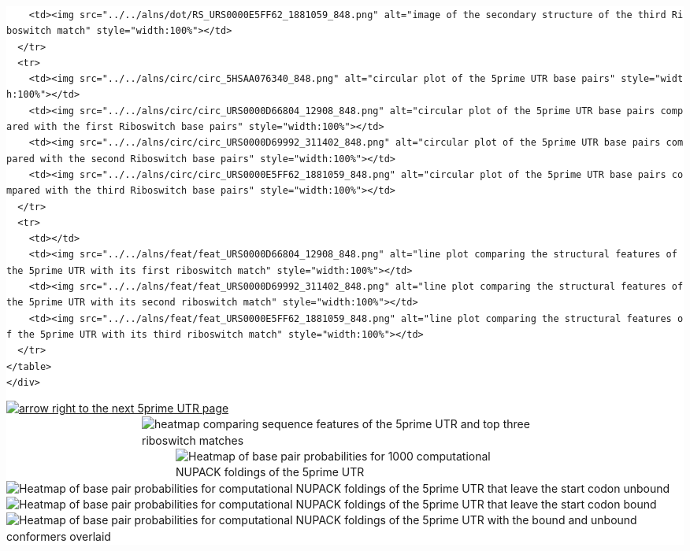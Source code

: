         <td><img src="../../alns/dot/RS_URS0000E5FF62_1881059_848.png" alt="image of the secondary structure of the third Riboswitch match" style="width:100%"></td>
      </tr>
      <tr>
        <td><img src="../../alns/circ/circ_5HSAA076340_848.png" alt="circular plot of the 5prime UTR base pairs" style="width:100%"></td>
        <td><img src="../../alns/circ/circ_URS0000D66804_12908_848.png" alt="circular plot of the 5prime UTR base pairs compared with the first Riboswitch base pairs" style="width:100%"></td>
        <td><img src="../../alns/circ/circ_URS0000D69992_311402_848.png" alt="circular plot of the 5prime UTR base pairs compared with the second Riboswitch base pairs" style="width:100%"></td>
        <td><img src="../../alns/circ/circ_URS0000E5FF62_1881059_848.png" alt="circular plot of the 5prime UTR base pairs compared with the third Riboswitch base pairs" style="width:100%"></td>
      </tr>
      <tr>
        <td></td>
        <td><img src="../../alns/feat/feat_URS0000D66804_12908_848.png" alt="line plot comparing the structural features of the 5prime UTR with its first riboswitch match" style="width:100%"></td>
        <td><img src="../../alns/feat/feat_URS0000D69992_311402_848.png" alt="line plot comparing the structural features of the 5prime UTR with its second riboswitch match" style="width:100%"></td>
        <td><img src="../../alns/feat/feat_URS0000E5FF62_1881059_848.png" alt="line plot comparing the structural features of the 5prime UTR with its third riboswitch match" style="width:100%"></td>
      </tr>
    </table>
    </div>
  <div class="column">
    <a href="../../_mds/PSMD10/"><img src="../../icons/arrow_right.png" alt="arrow right to the next 5prime UTR page" style="width:100%"></a>
  </div>
</div>


<div class="row" >
    <div class="column_center">
        <img src="../../alns/feat/featcomp_848.png" alt="heatmap comparing sequence features of the 5prime UTR and top three riboswitch matches" style="width:60%; display:block; margin-left:auto; margin-right:auto;">
    </div>
</div>

<div class="row" >
    <div class="column_center">
        <img src="../../alns/bpp/bpp_848.png" alt="Heatmap of base pair probabilities for 1000 computational NUPACK foldings of the 5prime UTR" style="width:50%; display:block; margin-left:auto; margin-right:auto;">
    </div>
</div>

<div class="row" >
    <div class="column">
        <img src="../../alns/bpp/bpp_848_unbound.png" alt="Heatmap of base pair probabilities for computational NUPACK foldings of the 5prime UTR that leave the start codon unbound" style="width:100%; display:block; margin-left:auto; margin-right:auto;">
    </div>
    <div class="column">
        <img src="../../alns/bpp/bpp_848_bound.png" alt="Heatmap of base pair probabilities for computational NUPACK foldings of the 5prime UTR that leave the start codon bound" style="width:100%; display:block; margin-left:auto; margin-right:auto;">
    </div>
    <div class="column">
        <img src="../../alns/bpp/bpp_848_merge.png" alt="Heatmap of base pair probabilities for computational NUPACK foldings of the 5prime UTR with the bound and unbound conformers overlaid" style="width:100%; display:block; margin-left:auto; margin-right:auto;">
    </div>
</div>
